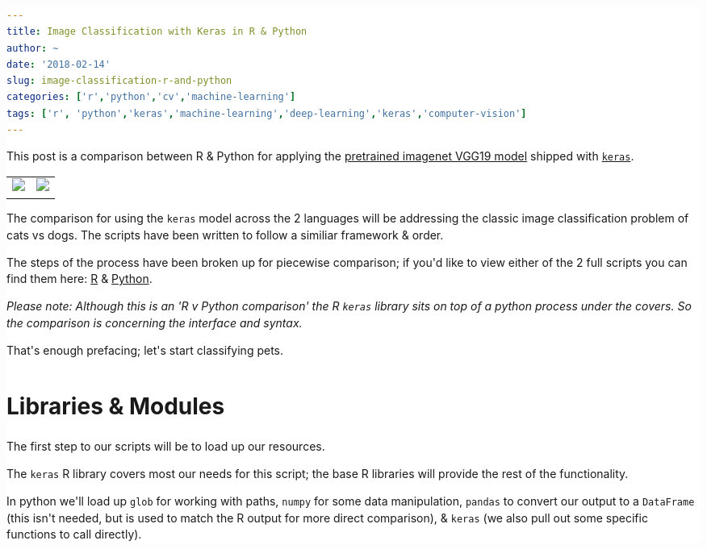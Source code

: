 ```yaml
---
title: Image Classification with Keras in R & Python
author: ~
date: '2018-02-14'
slug: image-classification-r-and-python
categories: ['r','python','cv','machine-learning']
tags: ['r', 'python','keras','machine-learning','deep-learning','keras','computer-vision']
---
```


This post is a comparison between R & Python for applying the [pretrained imagenet VGG19 model](https://keras.io/applications/#vgg19) shipped with [`keras`](https://keras.io/).

<p align='center'>
  <table width="80%" border="0" cellpadding="5" align='center'>
  <tr>
  <td align="center" valign="center">
  <img height="300px" src="https://raw.githubusercontent.com/AdamSpannbauer/keras_image_r_python/master/results/tonks_scary_sneeze.png"/>
  <br/>
  </td>
  <td align="center" valign="center">
  <img height="300px" src="https://raw.githubusercontent.com/AdamSpannbauer/keras_image_r_python/master/results/goober_lounging.jpg"/>
  <br/>
  </td>
  </tr>
</table>
</p>

The comparison for using the `keras` model across the 2 languages will be addressing the classic image classification problem of cats vs dogs. The scripts have been written to follow a similiar framework & order.

The steps of the process have been broken up for piecewise comparison; if you'd like to view either of the 2 full scripts you can find them here: [R](https://github.com/AdamSpannbauer/keras_image_r_python/blob/master/keras_vgg19_cat_dog.R) & [Python](https://github.com/AdamSpannbauer/keras_image_r_python/blob/master/keras_vgg19_cat_dog.py).

*Please note: Although this is an 'R v Python comparison' the R `keras` library sits on top of a python process under the covers. So the comparison is concerning the interface and syntax.*

That's enough prefacing; let's start classifying pets.

# Libraries & Modules

The first step to our scripts will be to load up our resources.

The `keras` R library covers most our needs for this script; the base R libraries will provide the rest of the functionality.

In python we'll load up `glob` for working with paths, `numpy` for some data manipulation, `pandas` to convert our output to a `DataFrame` (this isn't needed, but is used to match the R output for more direct comparison), & `keras` (we also pull out some specific functions to call directly).
